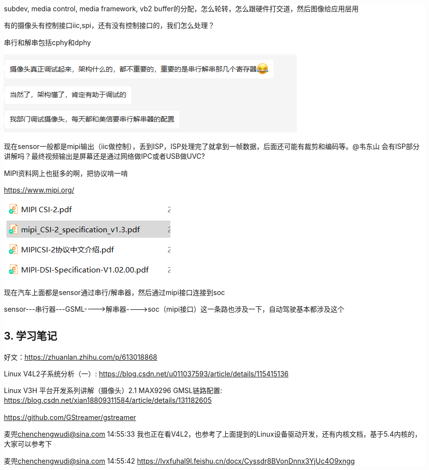 subdev, media control, media framework, vb2 buffer的分配，怎么轮转，怎么跟硬件打交道，然后图像给应用层用

有的摄像头有控制接口iic,spi，还有没有控制接口的，我们怎么处理？

串行和解串包括cphy和dphy

![image-20230331141937497](pic/02_subjection.png)



现在sensor一般都是mipi输出（iic做控制），丢到ISP，ISP处理完了就拿到一帧数据，后面还可能有裁剪和编码等。@韦东山 会有ISP部分讲解吗？最终视频输出是屏幕还是通过网络做IPC或者USB做UVC?

MIPI资料网上也挺多的啊，把协议啃一啃

https://www.mipi.org/

![image-20230331144736277](pic/03_mipi_file.png)

现在汽车上面都是sensor通过串行/解串器，然后通过mipi接口连接到soc

sensor---串行器---GSML---->解串器---->soc（mipi接口）这一条路也涉及一下，自动驾驶基本都涉及这个



## 3. 学习笔记

好文：https://zhuanlan.zhihu.com/p/613018868

Linux V4L2子系统分析（一）: https://blog.csdn.net/u011037593/article/details/115415136

Linux V3H 平台开发系列讲解（摄像头）2.1 MAX9296 GMSL链路配置: https://blog.csdn.net/xian18809311584/article/details/131182605



https://github.com/GStreamer/gstreamer



麦兜<chenchengwudi@sina.com> 14:55:33
我也正在看V4L2，也参考了上面提到的Linux设备驱动开发，还有内核文档，基于5.4内核的，大家可以参考下

麦兜<chenchengwudi@sina.com> 14:55:42
https://lvxfuhal9l.feishu.cn/docx/Cyssdr8BVonDnnx3YjUc4O9xngg
